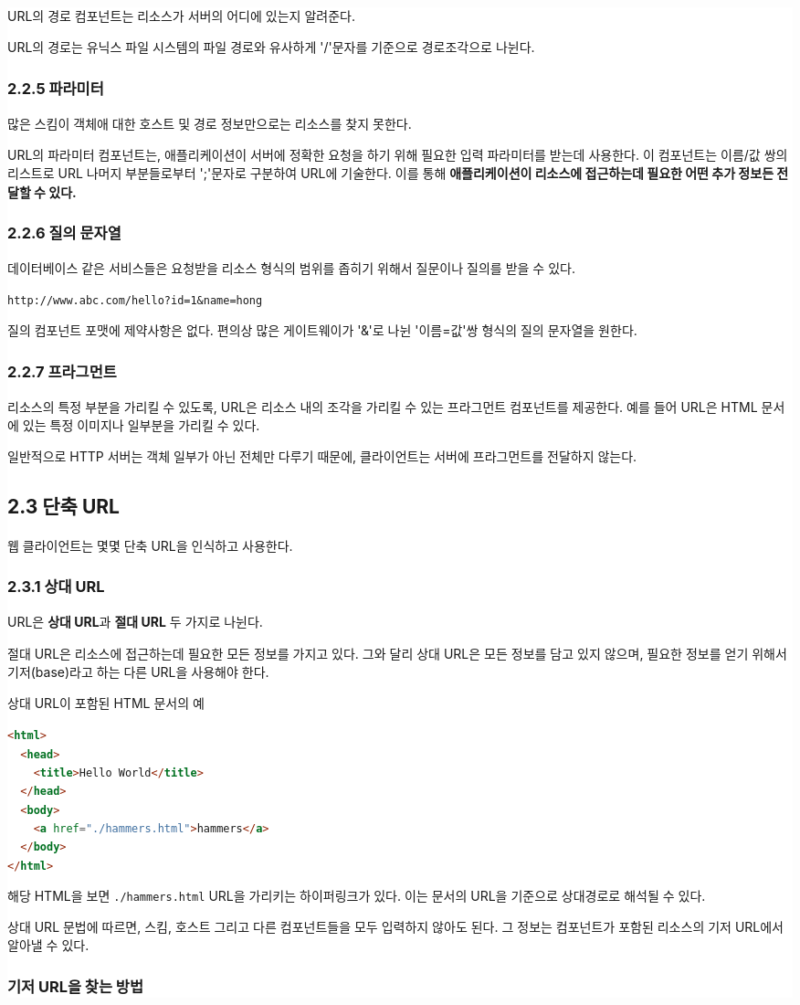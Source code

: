 URL의 경로 컴포넌트는 리소스가 서버의 어디에 있는지 알려준다. 

URL의 경로는 유닉스 파일 시스템의 파일 경로와 유사하게 '/'문자를 기준으로 경로조각으로 나뉜다.

### 2.2.5 파라미터

많은 스킴이 객체애 대한 호스트 및 경로 정보만으로는 리소스를 찾지 못한다.

URL의 파라미터 컴포넌트는, 애플리케이션이 서버에 정확한 요청을 하기 위해 필요한 입력 파라미터를 받는데 사용한다. 이 컴포넌트는 이름/값 쌍의 리스트로 URL 나머지 부분들로부터 ';'문자로 구분하여 URL에 기술한다. 이를 통해 **애플리케이션이 리소스에 접근하는데 필요한 어떤 추가 정보든 전달할 수 있다.**

### 2.2.6 질의 문자열

데이터베이스 같은 서비스들은 요청받을 리소스 형식의 범위를 좁히기 위해서 질문이나 질의를 받을 수 있다.

`http://www.abc.com/hello?id=1&name=hong`

질의 컴포넌트 포맷에 제약사항은 없다. 편의상 많은 게이트웨이가 '&'로 나뉜 '이름=값'쌍 형식의 질의 문자열을 원한다.

### 2.2.7 프라그먼트

리소스의 특정 부분을 가리킬 수 있도록, URL은 리소스 내의 조각을 가리킬 수 있는 프라그먼트 컴포넌트를 제공한다. 예를 들어 URL은 HTML 문서에 있는 특정 이미지나 일부분을 가리킬 수 있다.

일반적으로 HTTP 서버는 객체 일부가 아닌 전체만 다루기 때문에, 클라이언트는 서버에 프라그먼트를 전달하지 않는다.

## 2.3 단축 URL

웹 클라이언트는 몇몇 단축 URL을 인식하고 사용한다.

### 2.3.1 상대 URL

URL은 **상대 URL**과 **절대 URL** 두 가지로 나뉜다. 

절대 URL은 리소스에 접근하는데 필요한 모든 정보를 가지고 있다. 그와 달리 상대 URL은 모든 정보를 담고 있지 않으며, 필요한 정보를 얻기 위해서 기저(base)라고 하는 다른 URL을 사용해야 한다.


상대 URL이 포함된 HTML 문서의 예

```html
<html>
  <head>
    <title>Hello World</title>
  </head>
  <body>
    <a href="./hammers.html">hammers</a>
  </body>
</html>
```

해당 HTML을 보면 `./hammers.html` URL을 가리키는 하이퍼링크가 있다. 이는 문서의 URL을 기준으로 상대경로로 해석될 수 있다.

상대 URL 문법에 따르면, 스킴, 호스트 그리고 다른 컴포넌트들을 모두 입력하지 않아도 된다. 그 정보는 컴포넌트가 포함된 리소스의 기저 URL에서 알아낼 수 있다.

### 기저 URL을 찾는 방법
